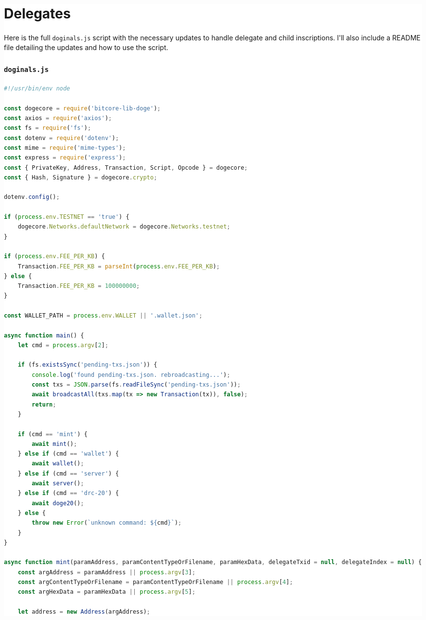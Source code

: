 # Delegates

Here is the full `doginals.js` script with the necessary updates to handle delegate and child inscriptions. I'll also include a README file detailing the updates and how to use the script.

### `doginals.js`

```javascript
#!/usr/bin/env node

const dogecore = require('bitcore-lib-doge');
const axios = require('axios');
const fs = require('fs');
const dotenv = require('dotenv');
const mime = require('mime-types');
const express = require('express');
const { PrivateKey, Address, Transaction, Script, Opcode } = dogecore;
const { Hash, Signature } = dogecore.crypto;

dotenv.config();

if (process.env.TESTNET == 'true') {
    dogecore.Networks.defaultNetwork = dogecore.Networks.testnet;
}

if (process.env.FEE_PER_KB) {
    Transaction.FEE_PER_KB = parseInt(process.env.FEE_PER_KB);
} else {
    Transaction.FEE_PER_KB = 100000000;
}

const WALLET_PATH = process.env.WALLET || '.wallet.json';

async function main() {
    let cmd = process.argv[2];

    if (fs.existsSync('pending-txs.json')) {
        console.log('found pending-txs.json. rebroadcasting...');
        const txs = JSON.parse(fs.readFileSync('pending-txs.json'));
        await broadcastAll(txs.map(tx => new Transaction(tx)), false);
        return;
    }

    if (cmd == 'mint') {
        await mint();
    } else if (cmd == 'wallet') {
        await wallet();
    } else if (cmd == 'server') {
        await server();
    } else if (cmd == 'drc-20') {
        await doge20();
    } else {
        throw new Error(`unknown command: ${cmd}`);
    }
}

async function mint(paramAddress, paramContentTypeOrFilename, paramHexData, delegateTxid = null, delegateIndex = null) {
    const argAddress = paramAddress || process.argv[3];
    const argContentTypeOrFilename = paramContentTypeOrFilename || process.argv[4];
    const argHexData = paramHexData || process.argv[5];

    let address = new Address(argAddress);
```